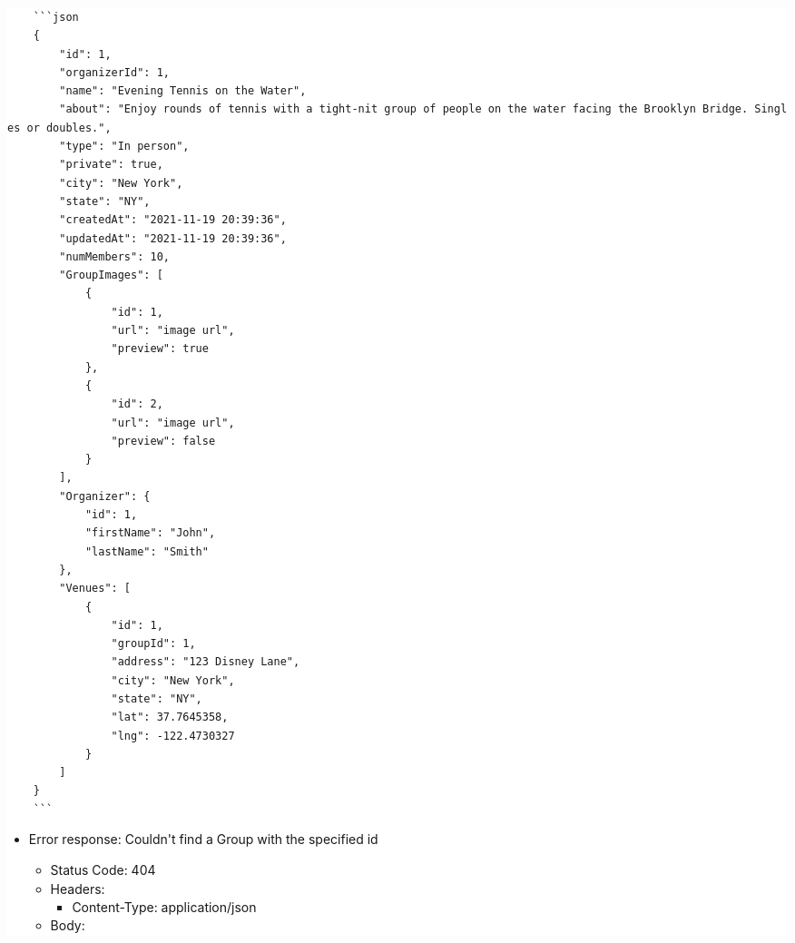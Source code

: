         ```json
        {
            "id": 1,
            "organizerId": 1,
            "name": "Evening Tennis on the Water",
            "about": "Enjoy rounds of tennis with a tight-nit group of people on the water facing the Brooklyn Bridge. Singles or doubles.",
            "type": "In person",
            "private": true,
            "city": "New York",
            "state": "NY",
            "createdAt": "2021-11-19 20:39:36",
            "updatedAt": "2021-11-19 20:39:36",
            "numMembers": 10,
            "GroupImages": [
                {
                    "id": 1,
                    "url": "image url",
                    "preview": true
                },
                {
                    "id": 2,
                    "url": "image url",
                    "preview": false
                }
            ],
            "Organizer": {
                "id": 1,
                "firstName": "John",
                "lastName": "Smith"
            },
            "Venues": [
                {
                    "id": 1,
                    "groupId": 1,
                    "address": "123 Disney Lane",
                    "city": "New York",
                    "state": "NY",
                    "lat": 37.7645358,
                    "lng": -122.4730327
                }
            ]
        }
        ```

-   Error response: Couldn't find a Group with the specified id

    -   Status Code: 404
    -   Headers:
        -   Content-Type: application/json
    -   Body:
